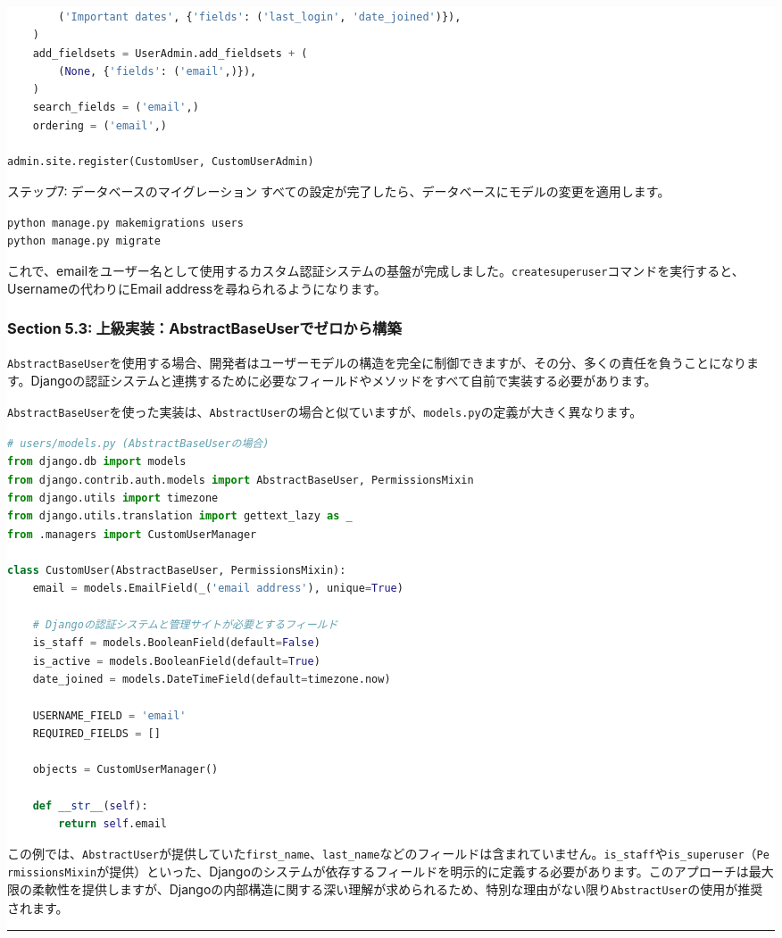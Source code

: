 ```python
        ('Important dates', {'fields': ('last_login', 'date_joined')}),
    )
    add_fieldsets = UserAdmin.add_fieldsets + (
        (None, {'fields': ('email',)}),
    )
    search_fields = ('email',)
    ordering = ('email',)

admin.site.register(CustomUser, CustomUserAdmin)
```

ステップ7: データベースのマイグレーション
すべての設定が完了したら、データベースにモデルの変更を適用します。
```bash
python manage.py makemigrations users
python manage.py migrate
```
これで、emailをユーザー名として使用するカスタム認証システムの基盤が完成しました。`createsuperuser`コマンドを実行すると、Usernameの代わりにEmail addressを尋ねられるようになります。

### Section 5.3: 上級実装：AbstractBaseUserでゼロから構築

`AbstractBaseUser`を使用する場合、開発者はユーザーモデルの構造を完全に制御できますが、その分、多くの責任を負うことになります。Djangoの認証システムと連携するために必要なフィールドやメソッドをすべて自前で実装する必要があります。

`AbstractBaseUser`を使った実装は、`AbstractUser`の場合と似ていますが、`models.py`の定義が大きく異なります。
```python
# users/models.py (AbstractBaseUserの場合)
from django.db import models
from django.contrib.auth.models import AbstractBaseUser, PermissionsMixin
from django.utils import timezone
from django.utils.translation import gettext_lazy as _
from .managers import CustomUserManager

class CustomUser(AbstractBaseUser, PermissionsMixin):
    email = models.EmailField(_('email address'), unique=True)

    # Djangoの認証システムと管理サイトが必要とするフィールド
    is_staff = models.BooleanField(default=False)
    is_active = models.BooleanField(default=True)
    date_joined = models.DateTimeField(default=timezone.now)

    USERNAME_FIELD = 'email'
    REQUIRED_FIELDS = []

    objects = CustomUserManager()

    def __str__(self):
        return self.email
```
この例では、`AbstractUser`が提供していた`first_name`、`last_name`などのフィールドは含まれていません。`is_staff`や`is_superuser`（`PermissionsMixin`が提供）といった、Djangoのシステムが依存するフィールドを明示的に定義する必要があります。このアプローチは最大限の柔軟性を提供しますが、Djangoの内部構造に関する深い理解が求められるため、特別な理由がない限り`AbstractUser`の使用が推奨されます。

---